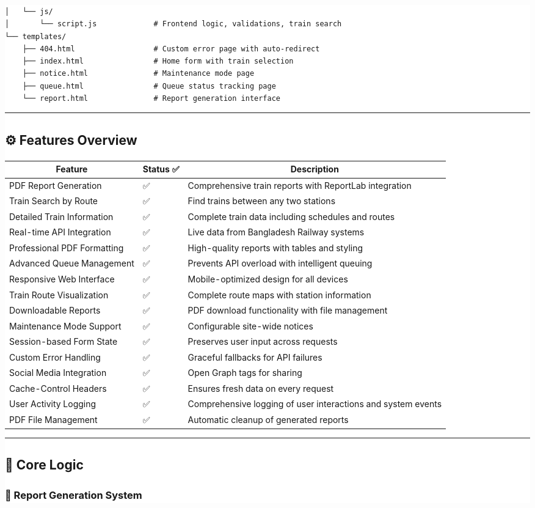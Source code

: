 ```
│   └── js/
│       └── script.js             # Frontend logic, validations, train search
└── templates/
    ├── 404.html                  # Custom error page with auto-redirect
    ├── index.html                # Home form with train selection
    ├── notice.html               # Maintenance mode page
    ├── queue.html                # Queue status tracking page
    └── report.html               # Report generation interface
```

---

## ⚙️ Features Overview

| Feature                                  | Status ✅ | Description |
|------------------------------------------|-----------|-------------|
| PDF Report Generation                    | ✅        | Comprehensive train reports with ReportLab integration |
| Train Search by Route                    | ✅        | Find trains between any two stations |
| Detailed Train Information               | ✅        | Complete train data including schedules and routes |
| Real-time API Integration               | ✅        | Live data from Bangladesh Railway systems |
| Professional PDF Formatting             | ✅        | High-quality reports with tables and styling |
| Advanced Queue Management               | ✅        | Prevents API overload with intelligent queuing |
| Responsive Web Interface               | ✅        | Mobile-optimized design for all devices |
| Train Route Visualization              | ✅        | Complete route maps with station information |
| Downloadable Reports                   | ✅        | PDF download functionality with file management |
| Maintenance Mode Support               | ✅        | Configurable site-wide notices |
| Session-based Form State              | ✅        | Preserves user input across requests |
| Custom Error Handling                 | ✅        | Graceful fallbacks for API failures |
| Social Media Integration              | ✅        | Open Graph tags for sharing |
| Cache-Control Headers                 | ✅        | Ensures fresh data on every request |
| User Activity Logging                 | ✅        | Comprehensive logging of user interactions and system events |
| PDF File Management                   | ✅        | Automatic cleanup of generated reports |

---

## 🧠 Core Logic

### 🚂 Report Generation System

